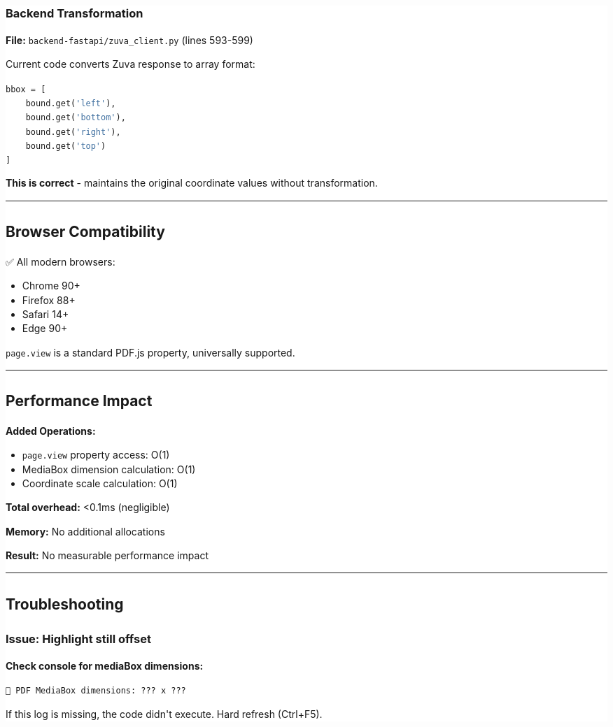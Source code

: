 ### Backend Transformation

**File:** `backend-fastapi/zuva_client.py` (lines 593-599)

Current code converts Zuva response to array format:
```python
bbox = [
    bound.get('left'),
    bound.get('bottom'),
    bound.get('right'),
    bound.get('top')
]
```

**This is correct** - maintains the original coordinate values without transformation.

---

## Browser Compatibility

✅ All modern browsers:
- Chrome 90+
- Firefox 88+
- Safari 14+
- Edge 90+

`page.view` is a standard PDF.js property, universally supported.

---

## Performance Impact

**Added Operations:**
- `page.view` property access: O(1)
- MediaBox dimension calculation: O(1)
- Coordinate scale calculation: O(1)

**Total overhead:** <0.1ms (negligible)

**Memory:** No additional allocations

**Result:** No measurable performance impact

---

## Troubleshooting

### Issue: Highlight still offset

**Check console for mediaBox dimensions:**
```
📐 PDF MediaBox dimensions: ??? x ???
```

If this log is missing, the code didn't execute. Hard refresh (Ctrl+F5).
